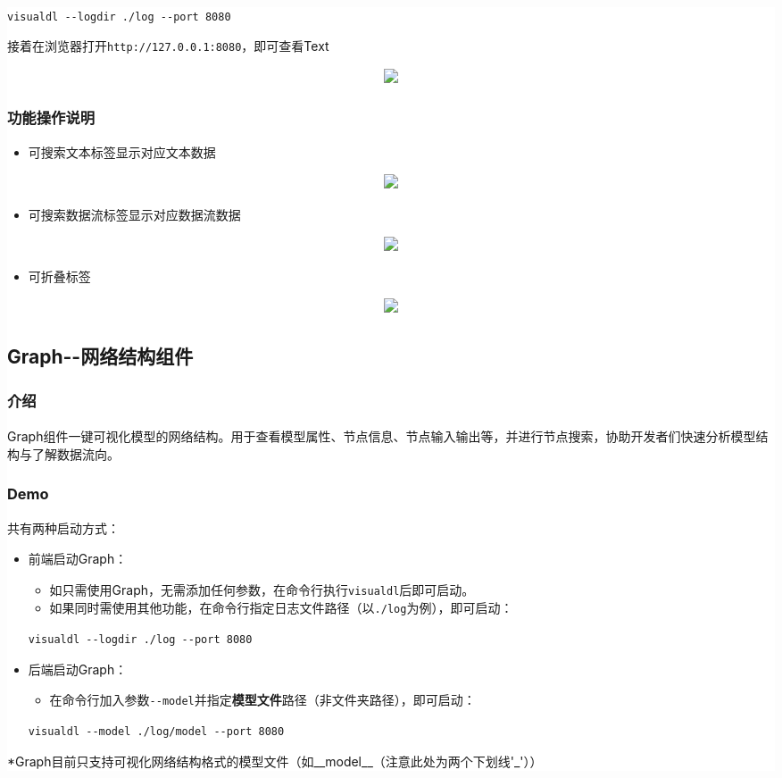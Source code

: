 ```shell
visualdl --logdir ./log --port 8080
```

接着在浏览器打开`http://127.0.0.1:8080`，即可查看Text

<p align="center">
  <img src="https://user-images.githubusercontent.com/28444161/106248340-cdd09400-624b-11eb-8ea9-5a07a239c365.png" width="95%"/>
</p>

### 功能操作说明

- 可搜索文本标签显示对应文本数据

<p align="center">
  <img src="https://user-images.githubusercontent.com/48054808/86536503-baaa4f80-bf1a-11ea-80ab-cd988617d018.png" width="40%"/>
</p>

- 可搜索数据流标签显示对应数据流数据

<p align="center">
  <img src="https://user-images.githubusercontent.com/28444161/106256983-f4e09300-6256-11eb-9acc-a24a2ac9b70c.png" width="40%"/>
</p>

- 可折叠标签

<p align="center">
  <img src="https://user-images.githubusercontent.com/28444161/106252364-28202380-6251-11eb-934c-d8893c2eaeca.png" width="80%"/>
</p>

## Graph--网络结构组件

### 介绍

Graph组件一键可视化模型的网络结构。用于查看模型属性、节点信息、节点输入输出等，并进行节点搜索，协助开发者们快速分析模型结构与了解数据流向。

### Demo
共有两种启动方式：

- 前端启动Graph：

  - 如只需使用Graph，无需添加任何参数，在命令行执行`visualdl`后即可启动。
  - 如果同时需使用其他功能，在命令行指定日志文件路径（以`./log`为例），即可启动：

  ```shell
  visualdl --logdir ./log --port 8080
  ```


- 后端启动Graph：

  - 在命令行加入参数`--model`并指定**模型文件**路径（非文件夹路径），即可启动：

  ```shell
  visualdl --model ./log/model --port 8080
  ```
*Graph目前只支持可视化网络结构格式的模型文件（如__model__（注意此处为两个下划线'_'））
